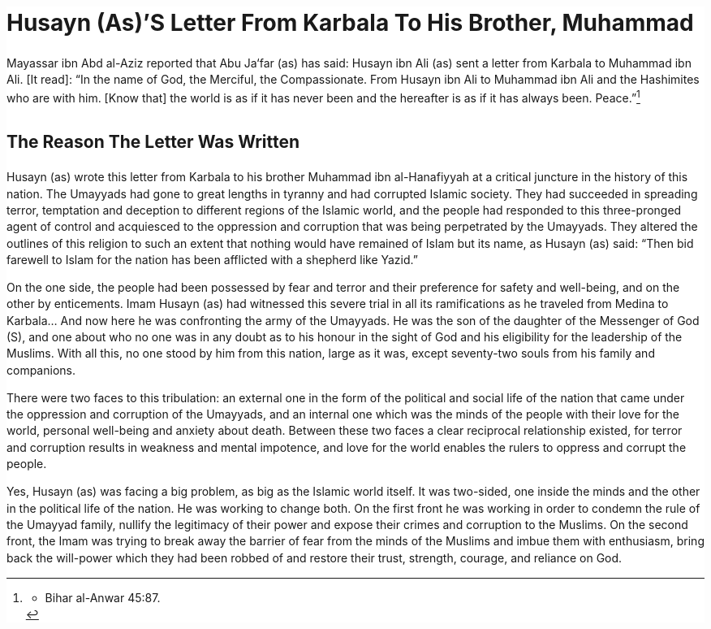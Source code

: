 Husayn (As)’S Letter From Karbala To His Brother, Muhammad
==========================================================

Mayassar ibn Abd al-Aziz reported that Abu Ja‘far (as) has said: Husayn
ibn Ali (as) sent a letter from Karbala to Muhammad ibn Ali. [It read]:
“In the name of God, the Merciful, the Compassionate. From Husayn ibn
Ali to Muhammad ibn Ali and the Hashimites who are with him. [Know that]
the world is as if it has never been and the hereafter is as if it has
always been. Peace.”[^1]

The Reason The Letter Was Written
---------------------------------

Husayn (as) wrote this letter from Karbala to his brother Muhammad ibn
al-Hanafiyyah at a critical juncture in the history of this nation. The
Umayyads had gone to great lengths in tyranny and had corrupted Islamic
society. They had succeeded in spreading terror, temptation and
deception to different regions of the Islamic world, and the people had
responded to this three-pronged agent of control and acquiesced to the
oppression and corruption that was being perpetrated by the Umayyads.
They altered the outlines of this religion to such an extent that
nothing would have remained of Islam but its name, as Husayn (as) said:
“Then bid farewell to Islam for the nation has been afflicted with a
shepherd like Yazid.”

On the one side, the people had been possessed by fear and terror and
their preference for safety and well-being, and on the other by
enticements. Imam Husayn (as) had witnessed this severe trial in all its
ramifications as he traveled from Medina to Karbala… And now here he was
confronting the army of the Umayyads. He was the son of the daughter of
the Messenger of God (S), and one about who no one was in any doubt as
to his honour in the sight of God and his eligibility for the leadership
of the Muslims. With all this, no one stood by him from this nation,
large as it was, except seventy-two souls from his family and
companions.

There were two faces to this tribulation: an external one in the form of
the political and social life of the nation that came under the
oppression and corruption of the Umayyads, and an internal one which was
the minds of the people with their love for the world, personal
well-being and anxiety about death. Between these two faces a clear
reciprocal relationship existed, for terror and corruption results in
weakness and mental impotence, and love for the world enables the rulers
to oppress and corrupt the people.

Yes, Husayn (as) was facing a big problem, as big as the Islamic world
itself. It was two-sided, one inside the minds and the other in the
political life of the nation. He was working to change both. On the
first front he was working in order to condemn the rule of the Umayyad
family, nullify the legitimacy of their power and expose their crimes
and corruption to the Muslims. On the second front, the Imam was trying
to break away the barrier of fear from the minds of the Muslims and
imbue them with enthusiasm, bring back the will-power which they had
been robbed of and restore their trust, strength, courage, and reliance
on God.


[^1]: - Bihar al-Anwar 45:87.
[^2]: - Qur’an Ch: 10 Vs: 24.
[^3]: - Bihar al-Anwar 73: 123.
[^4]: - Ibid 78: 18.
[^5]: - Ibid 73: 122; Qur’an Ch:47 vs:35
[^6]: - Ghurar al-Hikam 1: 102.
[^7]: - Nahj al-Balaghah, Sermon 63.
[^8]: - Ghurar al-Hikam 1: 85.
[^9]: - Qur’an Ch: 50, Vs: 22.
[^10]: - Qur’an Ch: 4, Vs: 10.
[^11]: - Usul al-Kafi 2: 441.
[^12]: - Mustadrak al-Wasa’il 1: 299, first lithographic edition.
[^13]: - Majma’ al-Bayan 1: 16.
[^14]: - Qur’an Ch: 11. Vs: 46.
[^15]: - Ghurar al-Hikam 1: 11
[^16]: - Qur’an Ch: 9, Vs: 38.
[^17]: - Qur’an Ch: 57 Vs: 23.